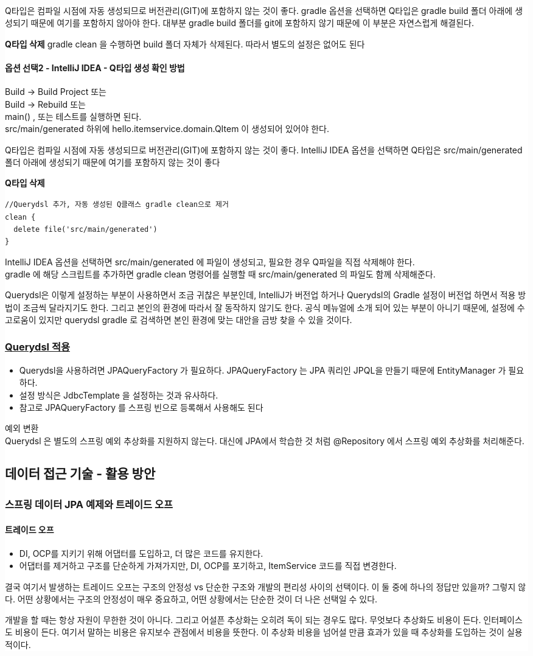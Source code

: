 Q타입은 컴파일 시점에 자동 생성되므로 버전관리(GIT)에 포함하지 않는 것이 좋다.
gradle 옵션을 선택하면 Q타입은 gradle build 폴더 아래에 생성되기 때문에 여기를 포함하지 않아야
한다. 대부분 gradle build 폴더를 git에 포함하지 않기 때문에 이 부분은 자연스럽게 해결된다.

**Q타입 삭제**
gradle clean 을 수행하면 build 폴더 자체가 삭제된다. 따라서 별도의 설정은 없어도 된다

#### 옵션 선택2 - IntelliJ IDEA - Q타입 생성 확인 방법
Build -> Build Project 또는  
Build -> Rebuild 또는  
main() , 또는 테스트를 실행하면 된다.  
src/main/generated 하위에 hello.itemservice.domain.QItem 이 생성되어 있어야 한다.

Q타입은 컴파일 시점에 자동 생성되므로 버전관리(GIT)에 포함하지 않는 것이 좋다.
IntelliJ IDEA 옵션을 선택하면 Q타입은 src/main/generated 폴더 아래에 생성되기 때문에 여기를 포함하지 않는 것이 좋다

**Q타입 삭제**
~~~
//Querydsl 추가, 자동 생성된 Q클래스 gradle clean으로 제거
clean {
  delete file('src/main/generated')
}
~~~
IntelliJ IDEA 옵션을 선택하면 src/main/generated 에 파일이 생성되고, 필요한 경우 Q파일을 직접 삭제해야 한다.   
gradle 에 해당 스크립트를 추가하면 gradle clean 명령어를 실행할 때 src/main/generated 의 파일도 함께 삭제해준다.


Querydsl은 이렇게 설정하는 부분이 사용하면서 조금 귀찮은 부분인데, IntelliJ가 버전업 하거나
Querydsl의 Gradle 설정이 버전업 하면서 적용 방법이 조금씩 달라지기도 한다. 그리고 본인의 환경에
따라서 잘 동작하지 않기도 한다. 공식 메뉴얼에 소개 되어 있는 부분이 아니기 때문에, 설정에 수고로움이
있지만 querydsl gradle 로 검색하면 본인 환경에 맞는 대안을 금방 찾을 수 있을 것이다.

### [Querydsl 적용](https://github.com/khjzzm/spring-db-2/commit/e3b9ebe7fb842c8e98f99f06d5a4e5af988b75ee)
- Querydsl을 사용하려면 JPAQueryFactory 가 필요하다. JPAQueryFactory 는 JPA 쿼리인 JPQL을 만들기 때문에 EntityManager 가 필요하다.
- 설정 방식은 JdbcTemplate 을 설정하는 것과 유사하다.
- 참고로 JPAQueryFactory 를 스프링 빈으로 등록해서 사용해도 된다

예외 변환    
Querydsl 은 별도의 스프링 예외 추상화를 지원하지 않는다. 대신에 JPA에서 학습한 것 처럼 @Repository 에서 스프링 예외 추상화를 처리해준다.

## 데이터 접근 기술 - 활용 방안
### 스프링 데이터 JPA 예제와 트레이드 오프
#### 트레이드 오프
- DI, OCP를 지키기 위해 어댑터를 도입하고, 더 많은 코드를 유지한다.
- 어댑터를 제거하고 구조를 단순하게 가져가지만, DI, OCP를 포기하고, ItemService 코드를 직접 변경한다.

결국 여기서 발생하는 트레이드 오프는 구조의 안정성 vs 단순한 구조와 개발의 편리성 사이의 선택이다.
이 둘 중에 하나의 정답만 있을까? 그렇지 않다. 어떤 상황에서는 구조의 안정성이 매우 중요하고, 어떤
상황에서는 단순한 것이 더 나은 선택일 수 있다.

개발을 할 때는 항상 자원이 무한한 것이 아니다. 그리고 어설픈 추상화는 오히려 독이 되는 경우도 많다.
무엇보다 추상화도 비용이 든다. 인터페이스도 비용이 든다. 여기서 말하는 비용은 유지보수 관점에서
비용을 뜻한다. 이 추상화 비용을 넘어설 만큼 효과가 있을 때 추상화를 도입하는 것이 실용적이다.
